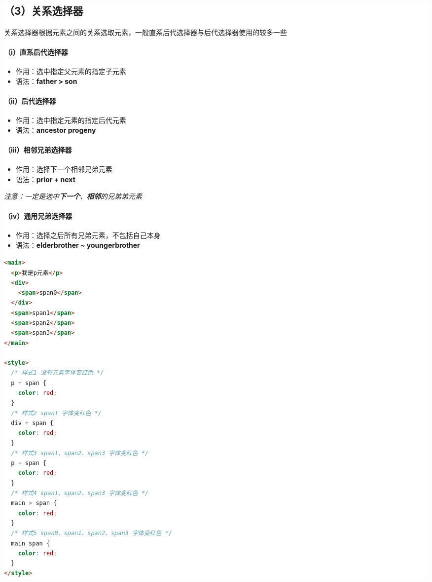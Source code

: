 ## （3）关系选择器

关系选择器根据元素之间的关系选取元素，一般直系后代选择器与后代选择器使用的较多一些

#### （i）直系后代选择器

- 作用：选中指定父元素的指定子元素
- 语法：**father > son**

#### （ii）后代选择器

- 作用：选中指定元素的指定后代元素
- 语法：**ancestor progeny**

#### （iii）相邻兄弟选择器

- 作用：选择下一个相邻兄弟元素
- 语法：**prior + next**

_注意：一定是选中_**_下一个_**_、_**_相邻_**_的兄弟弟元素_

#### （iv）通用兄弟选择器

- 作用：选择之后所有兄弟元素，不包括自己本身
- 语法：**elderbrother ~ youngerbrother**

```html
<main>
  <p>我是p元素</p>
  <div>
    <span>span0</span>
  </div>
  <span>span1</span>
  <span>span2</span>
  <span>span3</span>
</main>

<style>
  /* 样式1 没有元素字体变红色 */
  p + span {
    color: red;
  }
  /* 样式2 span1 字体变红色 */
  div + span {
    color: red;
  }
  /* 样式3 span1、span2、span3 字体变红色 */
  p ~ span {
    color: red;
  }
  /* 样式4 span1、span2、span3 字体变红色 */
  main > span {
    color: red;
  }
  /* 样式5 span0、span1、span2、span3 字体变红色 */
  main span {
    color: red;
  }
</style>
```
